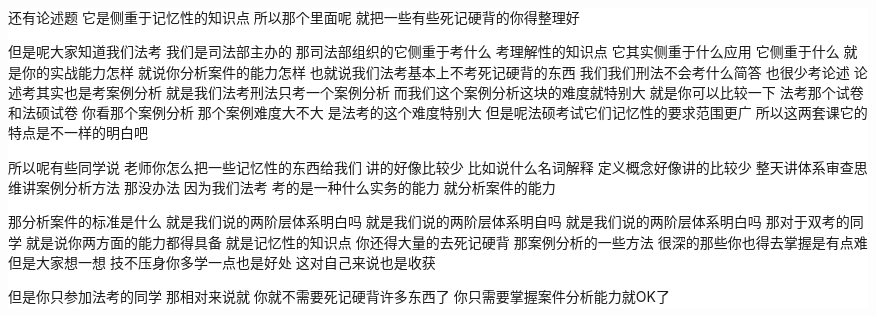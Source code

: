 还有论述题
它是侧重于记忆性的知识点
所以那个里面呢
就把一些有些死记硬背的你得整理好

但是呢大家知道我们法考
我们是司法部主办的
那司法部组织的它侧重于考什么
考理解性的知识点
它其实侧重于什么应用
它侧重于什么
就是你的实战能力怎样
就说你分析案件的能力怎样
也就说我们法考基本上不考死记硬背的东西
我们我们刑法不会考什么简答
也很少考论述
论述考其实也是考案例分析
就是我们法考刑法只考一个案例分析
而我们这个案例分析这块的难度就特别大
就是你可以比较一下
法考那个试卷和法硕试卷
你看那个案例分析
那个案例难度大不大
是法考的这个难度特别大
但是呢法硕考试它们记忆性的要求范围更广
所以这两套课它的特点是不一样的明白吧

所以呢有些同学说
老师你怎么把一些记忆性的东西给我们
讲的好像比较少
比如说什么名词解释
定义概念好像讲的比较少
整天讲体系审查思维讲案例分析方法
那没办法
因为我们法考
考的是一种什么实务的能力
就分析案件的能力

那分析案件的标准是什么
就是我们说的两阶层体系明白吗
就是我们说的两阶层体系明自吗
就是我们说的两阶层体系明白吗
那对于双考的同学
就是说你两方面的能力都得具备
就是记忆性的知识点
你还得大量的去死记硬背
那案例分析的一些方法
很深的那些你也得去掌握是有点难
但是大家想一想
技不压身你多学一点也是好处
这对自己来说也是收获

但是你只参加法考的同学
那相对来说就
你就不需要死记硬背许多东西了
你只需要掌握案件分析能力就OK了
